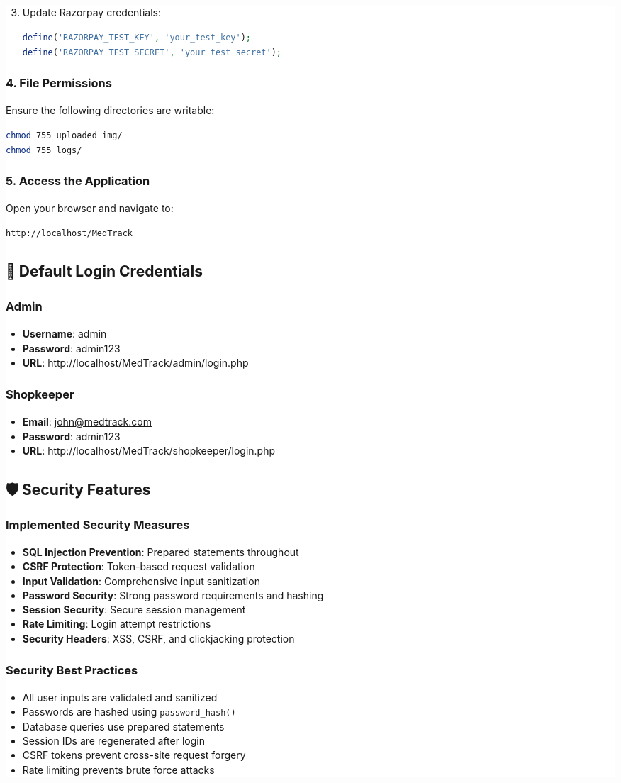 3. Update Razorpay credentials:
   ```php
   define('RAZORPAY_TEST_KEY', 'your_test_key');
   define('RAZORPAY_TEST_SECRET', 'your_test_secret');
   ```

### 4. File Permissions
Ensure the following directories are writable:
```bash
chmod 755 uploaded_img/
chmod 755 logs/
```

### 5. Access the Application
Open your browser and navigate to:
```
http://localhost/MedTrack
```

## 🔐 Default Login Credentials

### Admin
- **Username**: admin
- **Password**: admin123
- **URL**: http://localhost/MedTrack/admin/login.php

### Shopkeeper
- **Email**: john@medtrack.com
- **Password**: admin123
- **URL**: http://localhost/MedTrack/shopkeeper/login.php

## 🛡️ Security Features

### Implemented Security Measures
- **SQL Injection Prevention**: Prepared statements throughout
- **CSRF Protection**: Token-based request validation
- **Input Validation**: Comprehensive input sanitization
- **Password Security**: Strong password requirements and hashing
- **Session Security**: Secure session management
- **Rate Limiting**: Login attempt restrictions
- **Security Headers**: XSS, CSRF, and clickjacking protection

### Security Best Practices
- All user inputs are validated and sanitized
- Passwords are hashed using `password_hash()`
- Database queries use prepared statements
- Session IDs are regenerated after login
- CSRF tokens prevent cross-site request forgery
- Rate limiting prevents brute force attacks
